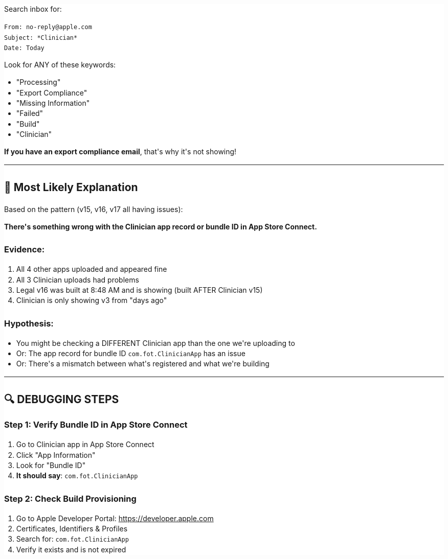 Search inbox for:
```
From: no-reply@apple.com
Subject: *Clinician*
Date: Today
```

Look for ANY of these keywords:
- "Processing"
- "Export Compliance"
- "Missing Information"
- "Failed"
- "Build"
- "Clinician"

**If you have an export compliance email**, that's why it's not showing!

---

## 🎯 **Most Likely Explanation**

Based on the pattern (v15, v16, v17 all having issues):

**There's something wrong with the Clinician app record or bundle ID in App Store Connect.**

### Evidence:
1. All 4 other apps uploaded and appeared fine
2. All 3 Clinician uploads had problems
3. Legal v16 was built at 8:48 AM and is showing (built AFTER Clinician v15)
4. Clinician is only showing v3 from "days ago"

### Hypothesis:
- You might be checking a DIFFERENT Clinician app than the one we're uploading to
- Or: The app record for bundle ID `com.fot.ClinicianApp` has an issue
- Or: There's a mismatch between what's registered and what we're building

---

## 🔍 **DEBUGGING STEPS**

### Step 1: Verify Bundle ID in App Store Connect
1. Go to Clinician app in App Store Connect
2. Click "App Information"
3. Look for "Bundle ID"
4. **It should say**: `com.fot.ClinicianApp`

### Step 2: Check Build Provisioning
1. Go to Apple Developer Portal: https://developer.apple.com
2. Certificates, Identifiers & Profiles
3. Search for: `com.fot.ClinicianApp`
4. Verify it exists and is not expired
